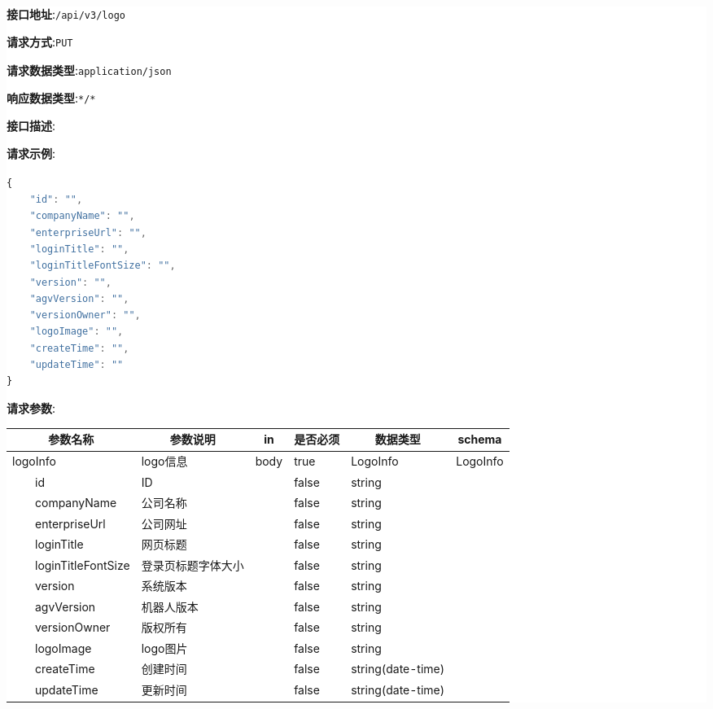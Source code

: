 
**接口地址**:`/api/v3/logo`


**请求方式**:`PUT`


**请求数据类型**:`application/json`


**响应数据类型**:`*/*`


**接口描述**:


**请求示例**:


```javascript
{
	"id": "",
	"companyName": "",
	"enterpriseUrl": "",
	"loginTitle": "",
	"loginTitleFontSize": "",
	"version": "",
	"agvVersion": "",
	"versionOwner": "",
	"logoImage": "",
	"createTime": "",
	"updateTime": ""
}
```


**请求参数**:


| 参数名称 | 参数说明 | in    | 是否必须 | 数据类型 | schema |
| -------- | -------- | ----- | -------- | -------- | ------ |
|logoInfo|logo信息|body|true|LogoInfo|LogoInfo|
|&emsp;&emsp;id|ID||false|string||
|&emsp;&emsp;companyName|公司名称||false|string||
|&emsp;&emsp;enterpriseUrl|公司网址||false|string||
|&emsp;&emsp;loginTitle|网页标题||false|string||
|&emsp;&emsp;loginTitleFontSize|登录页标题字体大小||false|string||
|&emsp;&emsp;version|系统版本||false|string||
|&emsp;&emsp;agvVersion|机器人版本||false|string||
|&emsp;&emsp;versionOwner|版权所有||false|string||
|&emsp;&emsp;logoImage|logo图片||false|string||
|&emsp;&emsp;createTime|创建时间||false|string(date-time)||
|&emsp;&emsp;updateTime|更新时间||false|string(date-time)||
